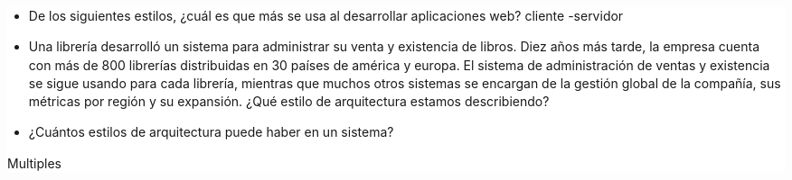 - De los siguientes estilos, ¿cuál es que más se usa al desarrollar aplicaciones web?
cliente -servidor

- Una librería desarrolló un sistema para administrar su venta y existencia de libros. Diez años más tarde, la empresa cuenta con más de 800 librerías distribuidas en 30 países de américa y europa. El sistema de administración de ventas y existencia se sigue usando para cada librería, mientras que muchos otros sistemas se encargan de la gestión global de la compañía, sus métricas por región y su expansión. ¿Qué estilo de arquitectura estamos describiendo?

- ¿Cuántos estilos de arquitectura puede haber en un sistema?

Multiples



